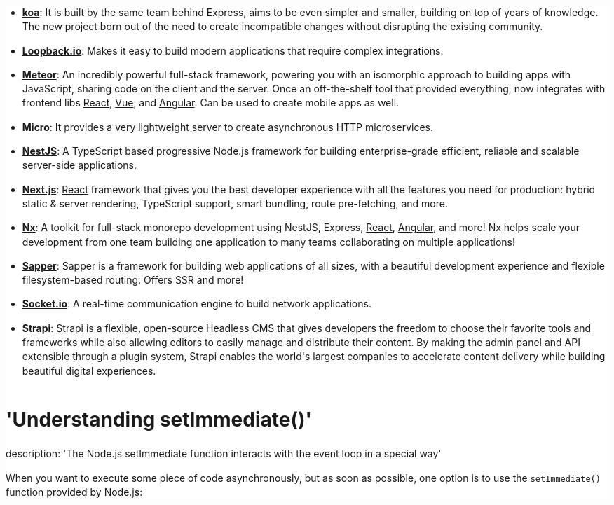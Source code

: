 * [**koa**](images/http://koajs.com/): It is built by the same team behind Express, aims to be even simpler and smaller, building on top of years of knowledge. The new project born out of the need to create incompatible changes without disrupting the existing community.

* [**Loopback.io**](images/https://loopback.io/): Makes it easy to build modern applications that require complex integrations.

* [**Meteor**](images/https://meteor.com): An incredibly powerful full-stack framework, powering you with an isomorphic approach to building apps with JavaScript, sharing code on the client and the server. Once an off-the-shelf tool that provided everything, now integrates with frontend libs [React](images/https://reactjs.org/), [Vue](images/https://vuejs.org/), and [Angular](images/https://angular.io). Can be used to create mobile apps as well.

* [**Micro**](images/https://github.com/zeit/micro): It provides a very lightweight server to create asynchronous HTTP microservices.

* [**NestJS**](images/https://nestjs.com/): A TypeScript based progressive Node.js framework for building enterprise-grade efficient, reliable and scalable server-side applications.

* [**Next.js**](images/https://nextjs.org/): [React](images/https://reactjs.org) framework that gives you the best developer experience with all the features you need for production: hybrid static & server rendering, TypeScript support, smart bundling, route pre-fetching, and more.

* [**Nx**](images/https://nx.dev/): A toolkit for full-stack monorepo development using NestJS, Express, [React](images/https://reactjs.org/), [Angular](images/https://angular.io), and more! Nx helps scale your development from one team building one application to many teams collaborating on multiple applications!

* [**Sapper**](images/https://sapper.svelte.dev/): Sapper is a framework for building web applications of all sizes, with a beautiful development experience and flexible filesystem-based routing. Offers SSR and more!

* [**Socket.io**](images/https://socket.io/): A real-time communication engine to build network applications.

* [**Strapi**](images/https://strapi.io/): Strapi is a flexible, open-source Headless CMS that gives developers the freedom to choose their favorite tools and frameworks while also allowing editors to easily manage and distribute their content. By making the admin panel and API extensible through a plugin system, Strapi enables the world's largest companies to accelerate content delivery while building beautiful digital experiences.








# 'Understanding setImmediate()'

description: 'The Node.js setImmediate function interacts with the event loop in a special way'





When you want to execute some piece of code asynchronously, but as soon as possible, one option is to use the `setImmediate()` function provided by Node.js:


